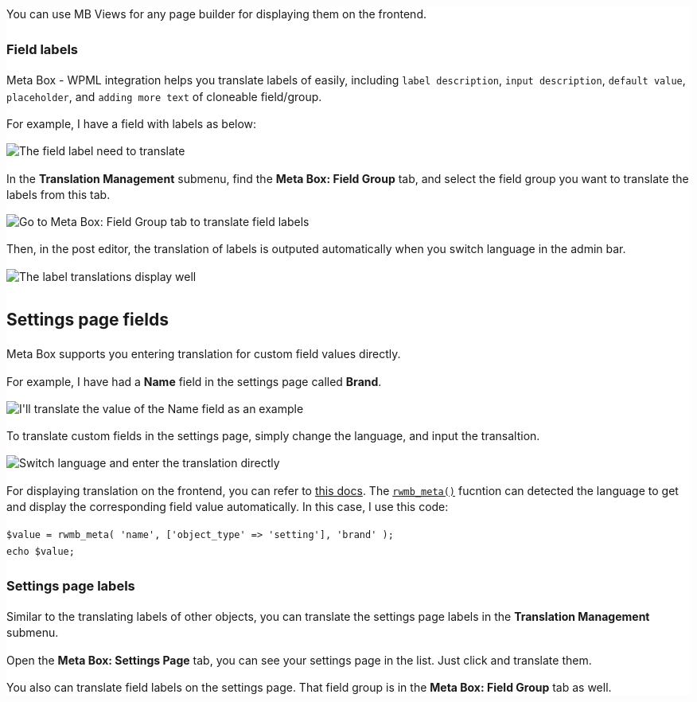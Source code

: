 You can use MB Views for any page builder for displaying them on the frontend.

### Field labels

Meta Box - WPML integration helps you translate labels of easily, including `label description`, `input description`, `default value`, `placeholder`, and `adding more text` of cloneable field/group.

For example, I have a field with labels as below:

![The field label need to translate](https://i.imgur.com/zkp33YL.png)

In the **Translation Management** submenu, find the **Meta Box: Field Group** tab, and select the field group you want to translate the labels from this tab.

![Go to Meta Box: Field Group tab to translate field labels](https://i.imgur.com/kNqnSWH.png)

Then, in the post editor, the translation of labels is outputed automatically when you switch language in the admin bar.

![The label translations display well]( https://i.imgur.com/hl4ic4Q.png)

## Settings page fields

Meta Box supports you entering translation for custom field values directly.

For example, I have had a **Name** field in the settings page called **Brand**.

![I'll translate the value of the Name field as an example](https://i.imgur.com/aSCqZfH.png)

To translate custom fields in the settings page, simply change the language, and input the transaltion.

![Switch language and enter the translation directly](https://i.imgur.com/PNKD4bo.gif)

For displaying translation on the frontend, you can refer to [this docs](https://docs.metabox.io/extensions/mb-settings-page/#getting-field-value). The [`rwmb_meta()`](https://docs.metabox.io/functions/rwmb-meta/) fucntion can detected the language to get and display the corresponding field value automatically. In this case, I use this code:

```
$value = rwmb_meta( 'name', ['object_type' => 'setting'], 'brand' );
echo $value;
```

### Settings page labels

Similar to the translating labels of other objects, you can translate the settings page labels in the **Translation Management** submenu.

Open the **Meta Box: Settings Page** tab, you can see your settings page in the list. Just click and translate them.

You also can translate field labels on the settings page. That field group is in the **Meta Box: Field Group** tab as well.
